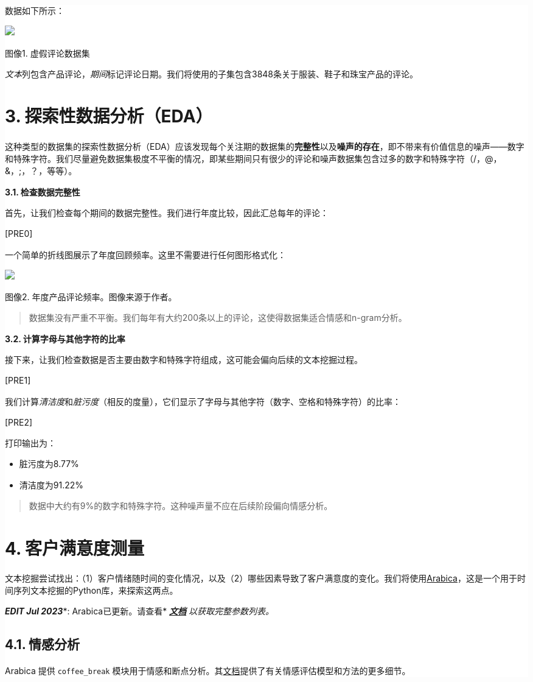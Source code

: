 数据如下所示：

![](../Images/4f0fff266270e7a59e74b3309f8fa72a.png)

图像1\. 虚假评论数据集

*文本*列包含产品评论，*期间*标记评论日期。我们将使用的子集包含3848条关于服装、鞋子和珠宝产品的评论。

# 3\. 探索性数据分析（EDA）

这种类型的数据集的探索性数据分析（EDA）应该发现每个关注期的数据集的**完整性**以及**噪声的存在**，即不带来有价值信息的噪声——数字和特殊字符。我们尽量避免数据集极度不平衡的情况，即某些期间只有很少的评论和噪声数据集包含过多的数字和特殊字符（/，@，&，;，？，等等）。

**3.1\. 检查数据完整性**

首先，让我们检查每个期间的数据完整性。我们进行年度比较，因此汇总每年的评论：

[PRE0]

一个简单的折线图展示了年度回顾频率。这里不需要进行任何图形格式化：

![](../Images/f3b820a836451c68d6d81543eb6157ec.png)

图像2\. 年度产品评论频率。图像来源于作者。

> 数据集没有严重不平衡。我们每年有大约200条以上的评论，这使得数据集适合情感和n-gram分析。

**3.2\. 计算字母与其他字符的比率**

接下来，让我们检查数据是否主要由数字和特殊字符组成，这可能会偏向后续的文本挖掘过程。

[PRE1]

我们计算*清洁度*和*脏污度*（相反的度量），它们显示了字母与其他字符（数字、空格和特殊字符）的比率：

[PRE2]

打印输出为：

+   脏污度为8.77%

+   清洁度为91.22%

> 数据中大约有9%的数字和特殊字符。这种噪声量不应在后续阶段偏向情感分析。

# 4\. 客户满意度测量

文本挖掘尝试找出：（1）客户情绪随时间的变化情况，以及（2）哪些因素导致了客户满意度的变化。我们将使用[Arabica](https://pypi.org/project/arabica/)，这是一个用于时间序列文本挖掘的Python库，来探索这两点。

***EDIT Jul 2023****: Arabica已更新。请查看* [***文档***](https://arabica.readthedocs.io/en/latest/index.html) *以获取完整参数列表。*

## 4.1\. 情感分析

Arabica 提供 `coffee_break` 模块用于情感和断点分析。其[文档](https://arabica.readthedocs.io/en/latest/Breakpoint%20identification.html)提供了有关情感评估模型和方法的更多细节。
